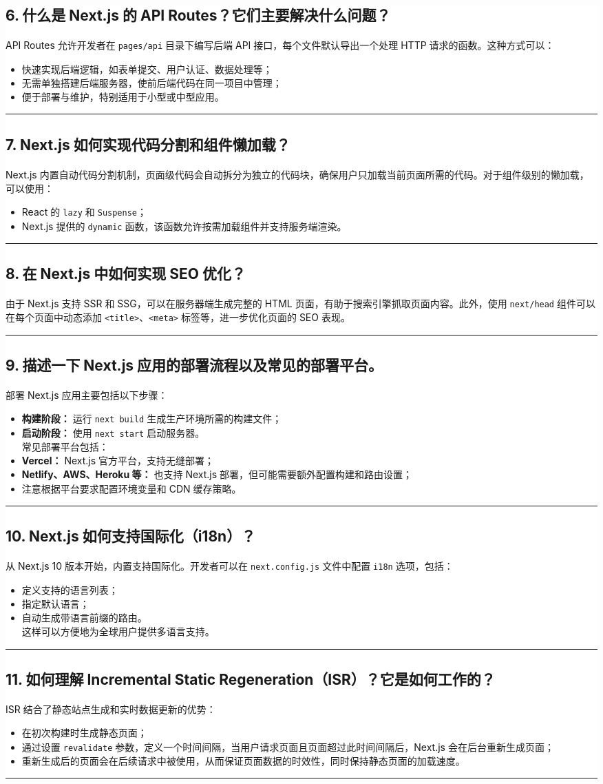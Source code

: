 ## 6. **什么是 Next.js 的 API Routes？它们主要解决什么问题？**  
API Routes 允许开发者在 `pages/api` 目录下编写后端 API 接口，每个文件默认导出一个处理 HTTP 请求的函数。这种方式可以：
- 快速实现后端逻辑，如表单提交、用户认证、数据处理等；
- 无需单独搭建后端服务器，使前后端代码在同一项目中管理；
- 便于部署与维护，特别适用于小型或中型应用。

---

## 7. **Next.js 如何实现代码分割和组件懒加载？**  
Next.js 内置自动代码分割机制，页面级代码会自动拆分为独立的代码块，确保用户只加载当前页面所需的代码。对于组件级别的懒加载，可以使用：
- React 的 `lazy` 和 `Suspense`；
- Next.js 提供的 `dynamic` 函数，该函数允许按需加载组件并支持服务端渲染。

---

## 8. **在 Next.js 中如何实现 SEO 优化？**  
由于 Next.js 支持 SSR 和 SSG，可以在服务器端生成完整的 HTML 页面，有助于搜索引擎抓取页面内容。此外，使用 `next/head` 组件可以在每个页面中动态添加 `<title>`、`<meta>` 标签等，进一步优化页面的 SEO 表现。

---

## 9. **描述一下 Next.js 应用的部署流程以及常见的部署平台。**  
部署 Next.js 应用主要包括以下步骤：
- **构建阶段：** 运行 `next build` 生成生产环境所需的构建文件；
- **启动阶段：** 使用 `next start` 启动服务器。  
  常见部署平台包括：
- **Vercel：** Next.js 官方平台，支持无缝部署；
- **Netlify、AWS、Heroku 等：** 也支持 Next.js 部署，但可能需要额外配置构建和路由设置；
- 注意根据平台要求配置环境变量和 CDN 缓存策略。

---

## 10. **Next.js 如何支持国际化（i18n）？**  
从 Next.js 10 版本开始，内置支持国际化。开发者可以在 `next.config.js` 文件中配置 `i18n` 选项，包括：
- 定义支持的语言列表；
- 指定默认语言；
- 自动生成带语言前缀的路由。  
  这样可以方便地为全球用户提供多语言支持。

---

## 11. **如何理解 Incremental Static Regeneration（ISR）？它是如何工作的？**  
ISR 结合了静态站点生成和实时数据更新的优势：
- 在初次构建时生成静态页面；
- 通过设置 `revalidate` 参数，定义一个时间间隔，当用户请求页面且页面超过此时间间隔后，Next.js 会在后台重新生成页面；
- 重新生成后的页面会在后续请求中被使用，从而保证页面数据的时效性，同时保持静态页面的加载速度。

---
